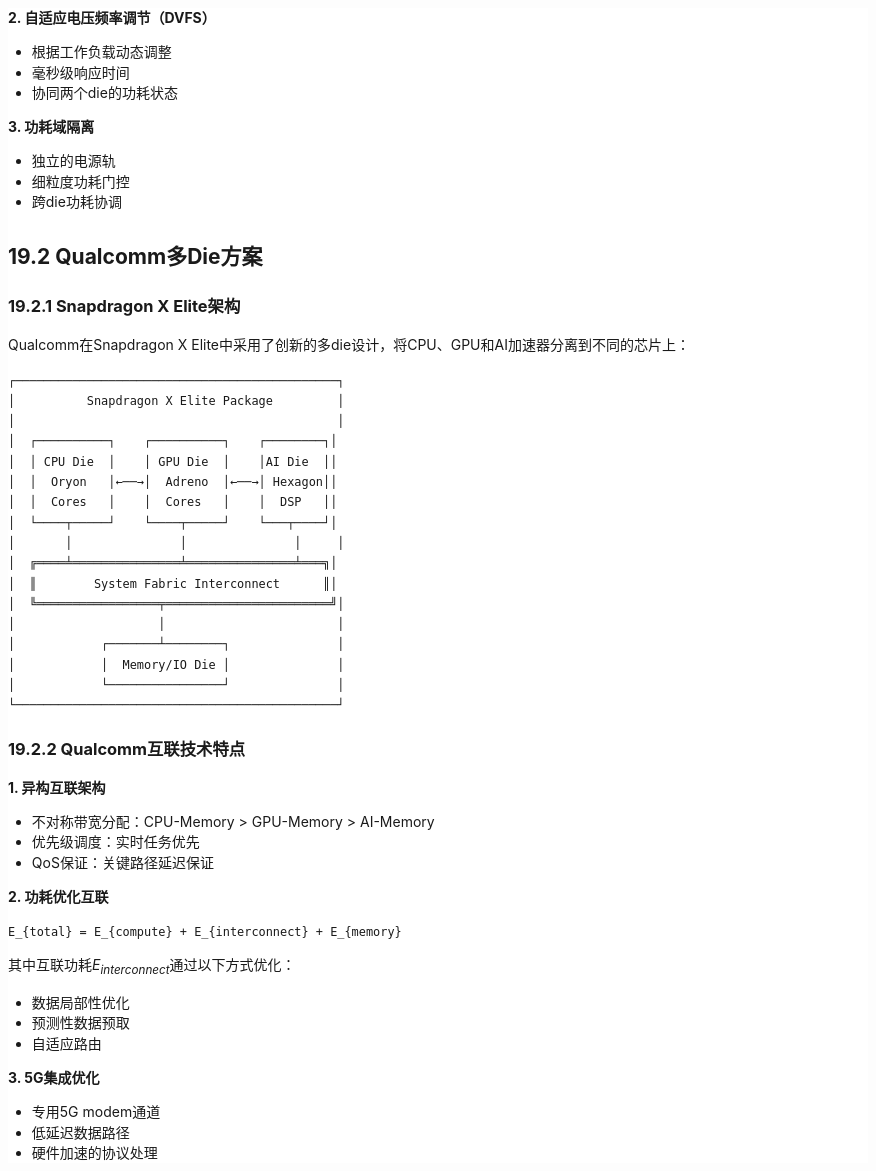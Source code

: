 **2. 自适应电压频率调节（DVFS）**
- 根据工作负载动态调整
- 毫秒级响应时间
- 协同两个die的功耗状态

**3. 功耗域隔离**
- 独立的电源轨
- 细粒度功耗门控
- 跨die功耗协调

## 19.2 Qualcomm多Die方案

### 19.2.1 Snapdragon X Elite架构

Qualcomm在Snapdragon X Elite中采用了创新的多die设计，将CPU、GPU和AI加速器分离到不同的芯片上：

```
┌─────────────────────────────────────────────┐
│          Snapdragon X Elite Package         │
│                                             │
│  ┌──────────┐    ┌──────────┐    ┌────────┐│
│  │ CPU Die  │    │ GPU Die  │    │AI Die  ││
│  │  Oryon   │←──→│  Adreno  │←──→│ Hexagon││
│  │  Cores   │    │  Cores   │    │  DSP   ││
│  └────┬─────┘    └────┬─────┘    └───┬────┘│
│       │               │               │     │
│  ╔════╧═══════════════╧═══════════════╧═══╗│
│  ║        System Fabric Interconnect      ║│
│  ╚═════════════════╤═══════════════════════╝│
│                    │                        │
│            ┌───────┴────────┐               │
│            │  Memory/IO Die │               │
│            └────────────────┘               │
└─────────────────────────────────────────────┘
```

### 19.2.2 Qualcomm互联技术特点

**1. 异构互联架构**
- 不对称带宽分配：CPU-Memory > GPU-Memory > AI-Memory
- 优先级调度：实时任务优先
- QoS保证：关键路径延迟保证

**2. 功耗优化互联**
```latex
E_{total} = E_{compute} + E_{interconnect} + E_{memory}
```
其中互联功耗$E_{interconnect}$通过以下方式优化：
- 数据局部性优化
- 预测性数据预取
- 自适应路由

**3. 5G集成优化**
- 专用5G modem通道
- 低延迟数据路径
- 硬件加速的协议处理
